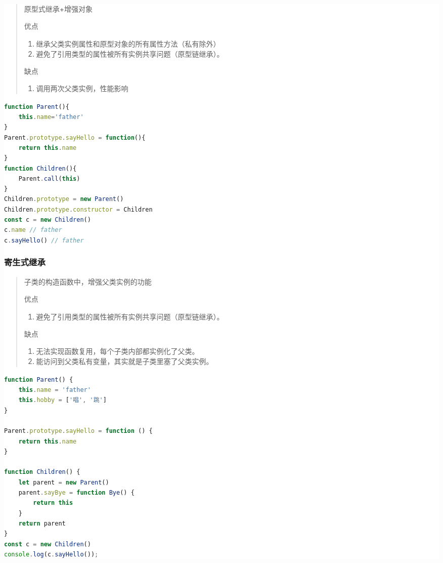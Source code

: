 > 原型式继承+增强对象
>
> 优点
>
> 1. 继承父类实例属性和原型对象的所有属性方法（私有除外）
> 2. 避免了引用类型的属性被所有实例共享问题（原型链继承）。
>
> 缺点
>
> 1. 调用两次父类实例，性能影响



```javascript
function Parent(){
    this.name='father'
}
Parent.prototype.sayHello = function(){
    return this.name
}
function Children(){
    Parent.call(this)
}
Children.prototype = new Parent()
Children.prototype.constructor = Children
const c = new Children()
c.name // father
c.sayHello() // father
```

### 寄生式继承

> 子类的构造函数中，增强父类实例的功能
>
> 优点
>
> 1. 避免了引用类型的属性被所有实例共享问题（原型链继承）。
>
> 缺点
>
> 1. 无法实现函数复用，每个子类内部都实例化了父类。
> 2. 能访问到父类私有变量，其实就是子类里塞了父类实例。

```javascript
function Parent() {
    this.name = 'father'
    this.hobby = ['唱', '跳']
}

Parent.prototype.sayHello = function () {
    return this.name
}

function Children() {
    let parent = new Parent()
    parent.sayBye = function Bye() {
        return this
    }
    return parent
}
const c = new Children()
console.log(c.sayHello());

```
